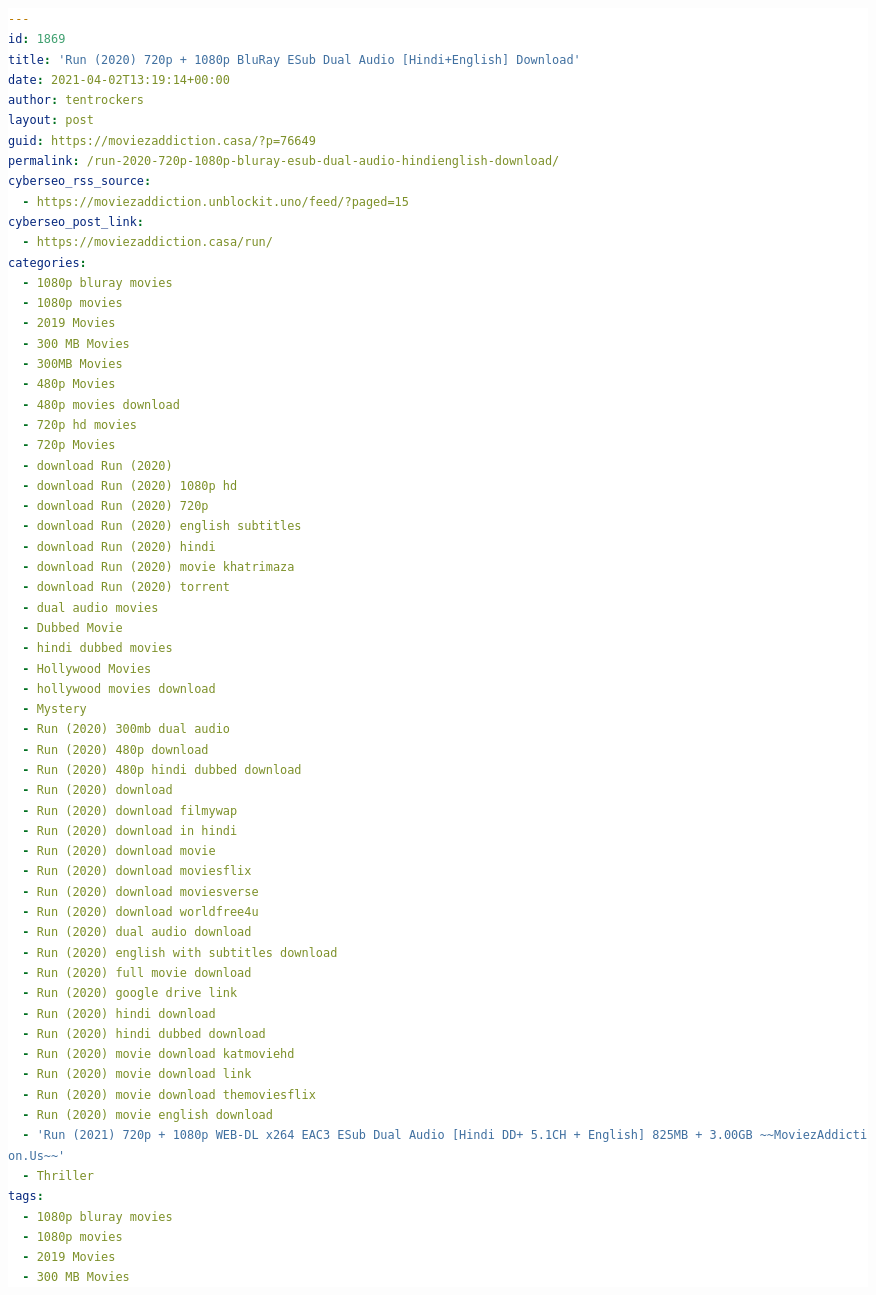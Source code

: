 ```yaml
---
id: 1869
title: 'Run (2020) 720p + 1080p BluRay ESub Dual Audio [Hindi+English] Download'
date: 2021-04-02T13:19:14+00:00
author: tentrockers
layout: post
guid: https://moviezaddiction.casa/?p=76649
permalink: /run-2020-720p-1080p-bluray-esub-dual-audio-hindienglish-download/
cyberseo_rss_source:
  - https://moviezaddiction.unblockit.uno/feed/?paged=15
cyberseo_post_link:
  - https://moviezaddiction.casa/run/
categories:
  - 1080p bluray movies
  - 1080p movies
  - 2019 Movies
  - 300 MB Movies
  - 300MB Movies
  - 480p Movies
  - 480p movies download
  - 720p hd movies
  - 720p Movies
  - download Run (2020)
  - download Run (2020) 1080p hd
  - download Run (2020) 720p
  - download Run (2020) english subtitles
  - download Run (2020) hindi
  - download Run (2020) movie khatrimaza
  - download Run (2020) torrent
  - dual audio movies
  - Dubbed Movie
  - hindi dubbed movies
  - Hollywood Movies
  - hollywood movies download
  - Mystery
  - Run (2020) 300mb dual audio
  - Run (2020) 480p download
  - Run (2020) 480p hindi dubbed download
  - Run (2020) download
  - Run (2020) download filmywap
  - Run (2020) download in hindi
  - Run (2020) download movie
  - Run (2020) download moviesflix
  - Run (2020) download moviesverse
  - Run (2020) download worldfree4u
  - Run (2020) dual audio download
  - Run (2020) english with subtitles download
  - Run (2020) full movie download
  - Run (2020) google drive link
  - Run (2020) hindi download
  - Run (2020) hindi dubbed download
  - Run (2020) movie download katmoviehd
  - Run (2020) movie download link
  - Run (2020) movie download themoviesflix
  - Run (2020) movie english download
  - 'Run (2021) 720p + 1080p WEB-DL x264 EAC3 ESub Dual Audio [Hindi DD+ 5.1CH + English] 825MB + 3.00GB ~~MoviezAddiction.Us~~'
  - Thriller
tags:
  - 1080p bluray movies
  - 1080p movies
  - 2019 Movies
  - 300 MB Movies
```